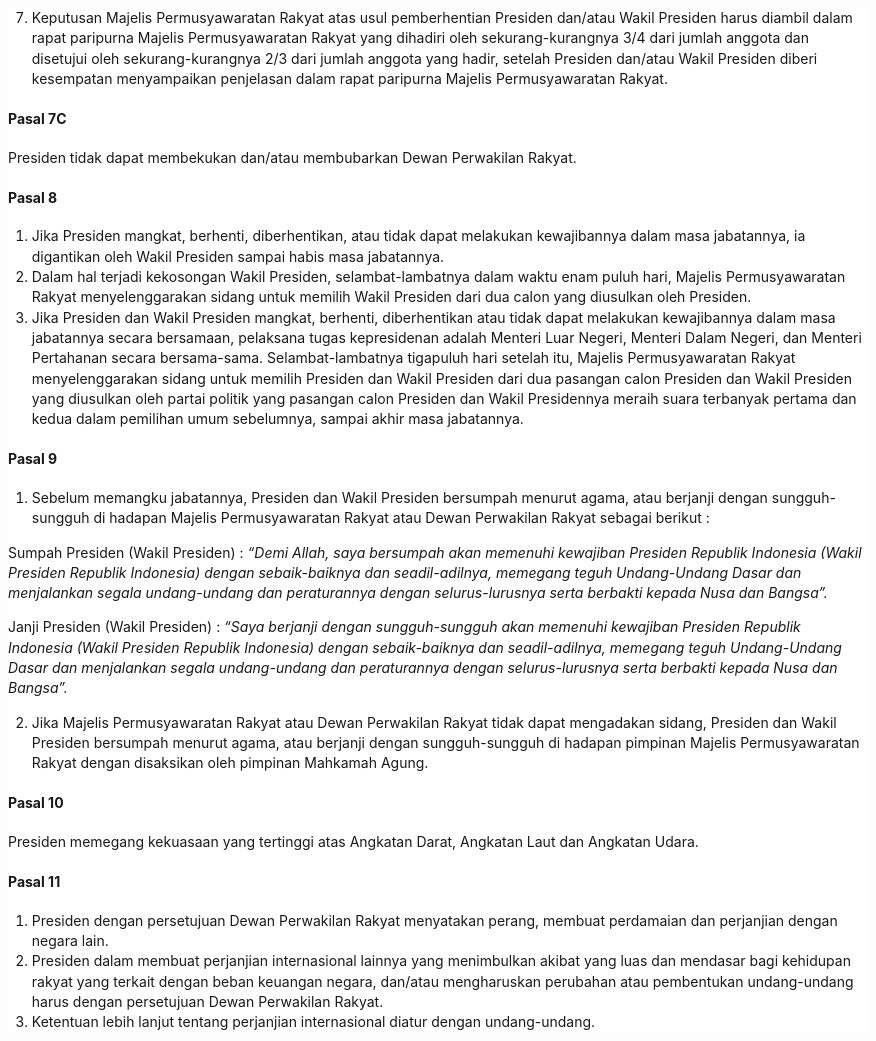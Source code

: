 7. Keputusan Majelis Permusyawaratan Rakyat atas usul pemberhentian Presiden dan/atau Wakil Presiden harus diambil dalam rapat paripurna Majelis Permusyawaratan Rakyat yang dihadiri oleh sekurang-kurangnya 3/4 dari jumlah anggota dan disetujui oleh sekurang-kurangnya 2/3 dari jumlah anggota yang hadir, setelah Presiden dan/atau Wakil Presiden diberi kesempatan menyampaikan penjelasan dalam rapat paripurna Majelis Permusyawaratan Rakyat.

#### Pasal 7C
Presiden tidak dapat membekukan dan/atau membubarkan Dewan Perwakilan Rakyat.

#### Pasal 8
1. Jika Presiden mangkat, berhenti, diberhentikan, atau tidak dapat melakukan kewajibannya dalam masa jabatannya, ia digantikan oleh Wakil Presiden sampai habis masa jabatannya.
2. Dalam hal terjadi kekosongan Wakil Presiden, selambat-lambatnya dalam waktu enam puluh hari, Majelis Permusyawaratan Rakyat menyelenggarakan sidang untuk memilih Wakil Presiden dari dua calon yang diusulkan oleh Presiden.
3. Jika Presiden dan Wakil Presiden mangkat, berhenti, diberhentikan atau tidak dapat melakukan kewajibannya dalam masa jabatannya secara bersamaan, pelaksana tugas kepresidenan adalah Menteri Luar Negeri, Menteri Dalam Negeri, dan Menteri Pertahanan secara bersama-sama. Selambat-lambatnya tigapuluh hari setelah itu, Majelis Permusyawaratan Rakyat menyelenggarakan sidang untuk memilih Presiden dan Wakil Presiden dari dua pasangan calon Presiden dan Wakil Presiden yang diusulkan oleh partai politik yang pasangan calon Presiden dan Wakil Presidennya meraih suara terbanyak pertama dan kedua dalam pemilihan umum sebelumnya, sampai akhir masa jabatannya.

#### Pasal 9
1. Sebelum memangku jabatannya, Presiden dan Wakil Presiden bersumpah menurut agama, atau berjanji dengan sungguh-sungguh di hadapan Majelis Permusyawaratan Rakyat atau Dewan Perwakilan Rakyat sebagai berikut : 

Sumpah Presiden (Wakil Presiden) : 
*“Demi Allah, saya bersumpah akan memenuhi kewajiban Presiden Republik Indonesia (Wakil Presiden Republik Indonesia) dengan sebaik-baiknya dan seadil-adilnya, memegang teguh Undang-Undang Dasar dan menjalankan segala undang-undang dan peraturannya dengan selurus-lurusnya serta berbakti kepada Nusa dan Bangsa”.* 

Janji Presiden (Wakil Presiden) :
*“Saya berjanji dengan sungguh-sungguh akan memenuhi kewajiban Presiden Republik Indonesia (Wakil Presiden Republik Indonesia) dengan sebaik-baiknya dan seadil-adilnya, memegang teguh Undang-Undang Dasar dan menjalankan segala undang-undang dan peraturannya dengan selurus-lurusnya serta berbakti kepada Nusa dan Bangsa”.*

2. Jika Majelis Permusyawaratan Rakyat atau Dewan Perwakilan Rakyat tidak dapat mengadakan sidang, Presiden dan Wakil Presiden bersumpah menurut agama, atau berjanji dengan sungguh-sungguh di hadapan pimpinan Majelis Permusyawaratan Rakyat dengan disaksikan oleh pimpinan Mahkamah Agung.

#### Pasal 10
Presiden memegang kekuasaan yang tertinggi atas Angkatan Darat, Angkatan Laut dan Angkatan Udara.

#### Pasal 11
1. Presiden dengan persetujuan Dewan Perwakilan Rakyat menyatakan perang, membuat perdamaian dan perjanjian dengan negara lain.
2. Presiden dalam membuat perjanjian internasional lainnya yang menimbulkan akibat yang luas dan mendasar bagi kehidupan rakyat yang terkait dengan beban keuangan negara, dan/atau mengharuskan perubahan atau pembentukan undang-undang harus dengan persetujuan Dewan Perwakilan Rakyat.
3. Ketentuan lebih lanjut tentang perjanjian internasional diatur dengan undang-undang.

